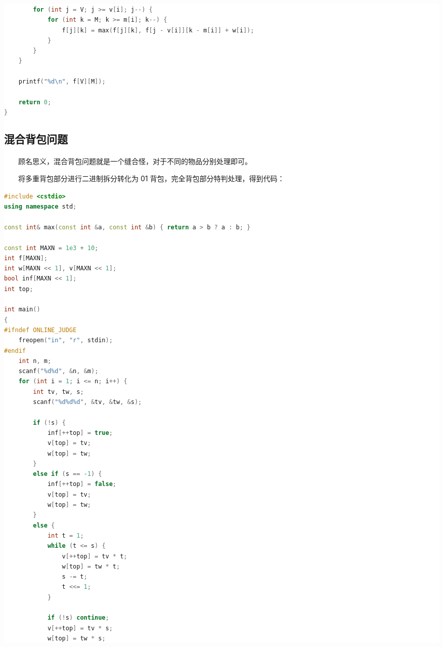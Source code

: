 ```cpp
        for (int j = V; j >= v[i]; j--) {
            for (int k = M; k >= m[i]; k--) {
                f[j][k] = max(f[j][k], f[j - v[i]][k - m[i]] + w[i]);
            }
        }
    }

    printf("%d\n", f[V][M]);

    return 0;
}
```

## 混合背包问题

&emsp;&emsp;顾名思义，混合背包问题就是一个缝合怪，对于不同的物品分别处理即可。

&emsp;&emsp;将多重背包部分进行二进制拆分转化为 01 背包，完全背包部分特判处理，得到代码：

```cpp
#include <cstdio>
using namespace std;

const int& max(const int &a, const int &b) { return a > b ? a : b; }

const int MAXN = 1e3 + 10;
int f[MAXN];
int w[MAXN << 1], v[MAXN << 1];
bool inf[MAXN << 1];
int top;

int main()
{
#ifndef ONLINE_JUDGE
    freopen("in", "r", stdin);
#endif
    int n, m;
    scanf("%d%d", &n, &m);
    for (int i = 1; i <= n; i++) {
        int tv, tw, s;
        scanf("%d%d%d", &tv, &tw, &s);

        if (!s) {
            inf[++top] = true;
            v[top] = tv;
            w[top] = tw;
        }
        else if (s == -1) {
            inf[++top] = false;
            v[top] = tv;
            w[top] = tw;
        }
        else {
            int t = 1;
            while (t <= s) {
                v[++top] = tv * t;
                w[top] = tw * t;
                s -= t;
                t <<= 1;
            }

            if (!s) continue;
            v[++top] = tv * s;
            w[top] = tw * s;
```
